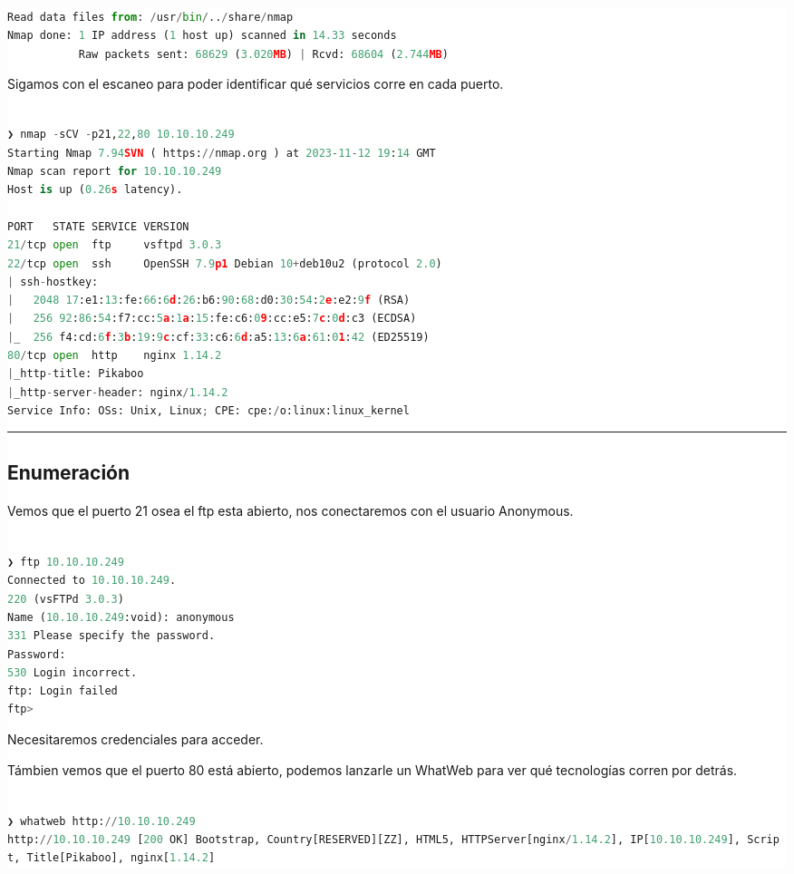 ```python
Read data files from: /usr/bin/../share/nmap
Nmap done: 1 IP address (1 host up) scanned in 14.33 seconds
           Raw packets sent: 68629 (3.020MB) | Rcvd: 68604 (2.744MB)

```
Sigamos con el escaneo para poder identificar qué servicios corre en cada puerto.

```python

❯ nmap -sCV -p21,22,80 10.10.10.249
Starting Nmap 7.94SVN ( https://nmap.org ) at 2023-11-12 19:14 GMT
Nmap scan report for 10.10.10.249
Host is up (0.26s latency).

PORT   STATE SERVICE VERSION
21/tcp open  ftp     vsftpd 3.0.3
22/tcp open  ssh     OpenSSH 7.9p1 Debian 10+deb10u2 (protocol 2.0)
| ssh-hostkey: 
|   2048 17:e1:13:fe:66:6d:26:b6:90:68:d0:30:54:2e:e2:9f (RSA)
|   256 92:86:54:f7:cc:5a:1a:15:fe:c6:09:cc:e5:7c:0d:c3 (ECDSA)
|_  256 f4:cd:6f:3b:19:9c:cf:33:c6:6d:a5:13:6a:61:01:42 (ED25519)
80/tcp open  http    nginx 1.14.2
|_http-title: Pikaboo
|_http-server-header: nginx/1.14.2
Service Info: OSs: Unix, Linux; CPE: cpe:/o:linux:linux_kernel

```
---

## Enumeración

Vemos que el puerto 21 osea el ftp esta abierto, nos conectaremos con el usuario Anonymous.

```python

❯ ftp 10.10.10.249
Connected to 10.10.10.249.
220 (vsFTPd 3.0.3)
Name (10.10.10.249:void): anonymous
331 Please specify the password.
Password: 
530 Login incorrect.
ftp: Login failed
ftp> 

```
Necesitaremos credenciales para acceder.

Támbien vemos que el puerto 80 está abierto, podemos lanzarle un WhatWeb para ver qué tecnologías corren por detrás.


```python

❯ whatweb http://10.10.10.249
http://10.10.10.249 [200 OK] Bootstrap, Country[RESERVED][ZZ], HTML5, HTTPServer[nginx/1.14.2], IP[10.10.10.249], Script, Title[Pikaboo], nginx[1.14.2]

```
